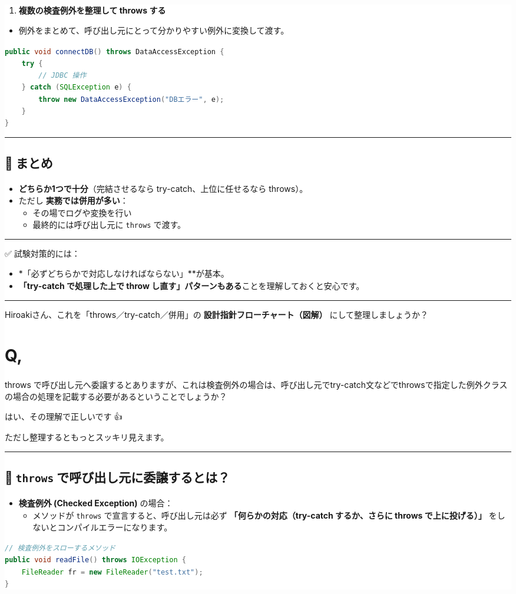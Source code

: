 1. **複数の検査例外を整理して throws する**
- 例外をまとめて、呼び出し元にとって分かりやすい例外に変換して渡す。

```java
public void connectDB() throws DataAccessException {
    try {
        // JDBC 操作
    } catch (SQLException e) {
        throw new DataAccessException("DBエラー", e);
    }
}
```

---

## 🔹 まとめ

- **どちらか1つで十分**（完結させるなら try-catch、上位に任せるなら throws）。
- ただし **実務では併用が多い**：
    - その場でログや変換を行い
    - 最終的には呼び出し元に `throws` で渡す。

---

✅ 試験対策的には：

- *「必ずどちらかで対応しなければならない」**が基本。
- **「try-catch で処理した上で throw し直す」パターンもある**ことを理解しておくと安心です。

---

Hiroakiさん、これを「throws／try-catch／併用」の **設計指針フローチャート（図解）** にして整理しましょうか？

# Q,

throws で呼び出し元へ委譲するとありますが、これは検査例外の場合は、呼び出し元でtry-catch文などでthrowsで指定した例外クラスの場合の処理を記載する必要があるということでしょうか？

はい、その理解で正しいです 👍

ただし整理するともっとスッキリ見えます。

---

## 🔹 `throws` で呼び出し元に委譲するとは？

- **検査例外 (Checked Exception)** の場合：
    - メソッドが `throws` で宣言すると、呼び出し元は必ず **「何らかの対応（try-catch するか、さらに throws で上に投げる）」** をしないとコンパイルエラーになります。

```java
// 検査例外をスローするメソッド
public void readFile() throws IOException {
    FileReader fr = new FileReader("test.txt");
}
```
